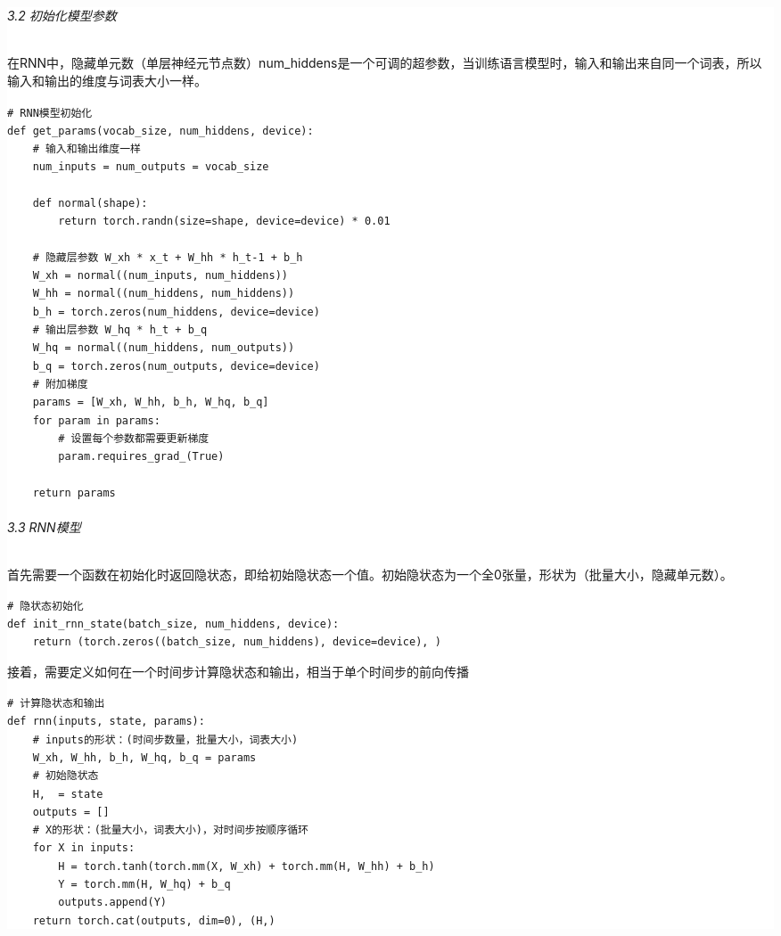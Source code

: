 ###### 3.2 初始化模型参数

在RNN中，隐藏单元数（单层神经元节点数）num_hiddens是一个可调的超参数，当训练语言模型时，输入和输出来自同一个词表，所以输入和输出的维度与词表大小一样。

~~~
# RNN模型初始化
def get_params(vocab_size, num_hiddens, device):
    # 输入和输出维度一样
    num_inputs = num_outputs = vocab_size
    
    def normal(shape):
        return torch.randn(size=shape, device=device) * 0.01
        
    # 隐藏层参数 W_xh * x_t + W_hh * h_t-1 + b_h
    W_xh = normal((num_inputs, num_hiddens))
    W_hh = normal((num_hiddens, num_hiddens))
    b_h = torch.zeros(num_hiddens, device=device)
    # 输出层参数 W_hq * h_t + b_q
    W_hq = normal((num_hiddens, num_outputs))
    b_q = torch.zeros(num_outputs, device=device)
    # 附加梯度
    params = [W_xh, W_hh, b_h, W_hq, b_q]
    for param in params:
        # 设置每个参数都需要更新梯度
        param.requires_grad_(True)
        
    return params
~~~

###### 3.3 RNN模型

首先需要一个函数在初始化时返回隐状态，即给初始隐状态一个值。初始隐状态为一个全0张量，形状为（批量大小，隐藏单元数）。

~~~
# 隐状态初始化
def init_rnn_state(batch_size, num_hiddens, device):
	return (torch.zeros((batch_size, num_hiddens), device=device), )
~~~

接着，需要定义如何在一个时间步计算隐状态和输出，相当于单个时间步的前向传播

~~~
# 计算隐状态和输出
def rnn(inputs, state, params):
    # inputs的形状：(时间步数量，批量⼤⼩，词表⼤⼩)
    W_xh, W_hh, b_h, W_hq, b_q = params
    # 初始隐状态
    H,  = state
    outputs = []
    # X的形状：(批量⼤⼩，词表⼤⼩)，对时间步按顺序循环
    for X in inputs:
        H = torch.tanh(torch.mm(X, W_xh) + torch.mm(H, W_hh) + b_h)
        Y = torch.mm(H, W_hq) + b_q
        outputs.append(Y)
    return torch.cat(outputs, dim=0), (H,)
~~~
